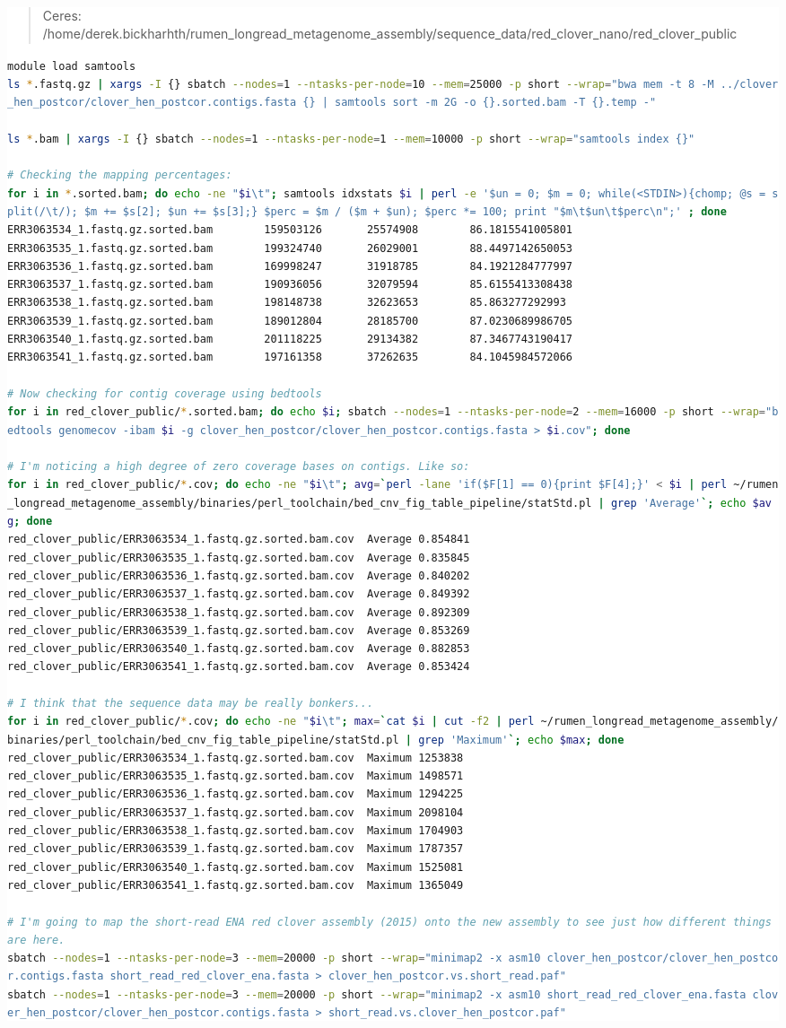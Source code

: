 > Ceres: /home/derek.bickharhth/rumen_longread_metagenome_assembly/sequence_data/red_clover_nano/red_clover_public

```bash
module load samtools
ls *.fastq.gz | xargs -I {} sbatch --nodes=1 --ntasks-per-node=10 --mem=25000 -p short --wrap="bwa mem -t 8 -M ../clover_hen_postcor/clover_hen_postcor.contigs.fasta {} | samtools sort -m 2G -o {}.sorted.bam -T {}.temp -"

ls *.bam | xargs -I {} sbatch --nodes=1 --ntasks-per-node=1 --mem=10000 -p short --wrap="samtools index {}"

# Checking the mapping percentages:
for i in *.sorted.bam; do echo -ne "$i\t"; samtools idxstats $i | perl -e '$un = 0; $m = 0; while(<STDIN>){chomp; @s = split(/\t/); $m += $s[2]; $un += $s[3];} $perc = $m / ($m + $un); $perc *= 100; print "$m\t$un\t$perc\n";' ; done
ERR3063534_1.fastq.gz.sorted.bam        159503126       25574908        86.1815541005801
ERR3063535_1.fastq.gz.sorted.bam        199324740       26029001        88.4497142650053
ERR3063536_1.fastq.gz.sorted.bam        169998247       31918785        84.1921284777997
ERR3063537_1.fastq.gz.sorted.bam        190936056       32079594        85.6155413308438
ERR3063538_1.fastq.gz.sorted.bam        198148738       32623653        85.863277292993
ERR3063539_1.fastq.gz.sorted.bam        189012804       28185700        87.0230689986705
ERR3063540_1.fastq.gz.sorted.bam        201118225       29134382        87.3467743190417
ERR3063541_1.fastq.gz.sorted.bam        197161358       37262635        84.1045984572066

# Now checking for contig coverage using bedtools
for i in red_clover_public/*.sorted.bam; do echo $i; sbatch --nodes=1 --ntasks-per-node=2 --mem=16000 -p short --wrap="bedtools genomecov -ibam $i -g clover_hen_postcor/clover_hen_postcor.contigs.fasta > $i.cov"; done

# I'm noticing a high degree of zero coverage bases on contigs. Like so:
for i in red_clover_public/*.cov; do echo -ne "$i\t"; avg=`perl -lane 'if($F[1] == 0){print $F[4];}' < $i | perl ~/rumen_longread_metagenome_assembly/binaries/perl_toolchain/bed_cnv_fig_table_pipeline/statStd.pl | grep 'Average'`; echo $avg; done
red_clover_public/ERR3063534_1.fastq.gz.sorted.bam.cov  Average 0.854841
red_clover_public/ERR3063535_1.fastq.gz.sorted.bam.cov  Average 0.835845
red_clover_public/ERR3063536_1.fastq.gz.sorted.bam.cov  Average 0.840202
red_clover_public/ERR3063537_1.fastq.gz.sorted.bam.cov  Average 0.849392
red_clover_public/ERR3063538_1.fastq.gz.sorted.bam.cov  Average 0.892309
red_clover_public/ERR3063539_1.fastq.gz.sorted.bam.cov  Average 0.853269
red_clover_public/ERR3063540_1.fastq.gz.sorted.bam.cov  Average 0.882853
red_clover_public/ERR3063541_1.fastq.gz.sorted.bam.cov  Average 0.853424

# I think that the sequence data may be really bonkers...
for i in red_clover_public/*.cov; do echo -ne "$i\t"; max=`cat $i | cut -f2 | perl ~/rumen_longread_metagenome_assembly/binaries/perl_toolchain/bed_cnv_fig_table_pipeline/statStd.pl | grep 'Maximum'`; echo $max; done
red_clover_public/ERR3063534_1.fastq.gz.sorted.bam.cov  Maximum 1253838
red_clover_public/ERR3063535_1.fastq.gz.sorted.bam.cov  Maximum 1498571
red_clover_public/ERR3063536_1.fastq.gz.sorted.bam.cov  Maximum 1294225
red_clover_public/ERR3063537_1.fastq.gz.sorted.bam.cov  Maximum 2098104
red_clover_public/ERR3063538_1.fastq.gz.sorted.bam.cov  Maximum 1704903
red_clover_public/ERR3063539_1.fastq.gz.sorted.bam.cov  Maximum 1787357
red_clover_public/ERR3063540_1.fastq.gz.sorted.bam.cov  Maximum 1525081
red_clover_public/ERR3063541_1.fastq.gz.sorted.bam.cov  Maximum 1365049

# I'm going to map the short-read ENA red clover assembly (2015) onto the new assembly to see just how different things are here.
sbatch --nodes=1 --ntasks-per-node=3 --mem=20000 -p short --wrap="minimap2 -x asm10 clover_hen_postcor/clover_hen_postcor.contigs.fasta short_read_red_clover_ena.fasta > clover_hen_postcor.vs.short_read.paf"
sbatch --nodes=1 --ntasks-per-node=3 --mem=20000 -p short --wrap="minimap2 -x asm10 short_read_red_clover_ena.fasta clover_hen_postcor/clover_hen_postcor.contigs.fasta > short_read.vs.clover_hen_postcor.paf"
```
